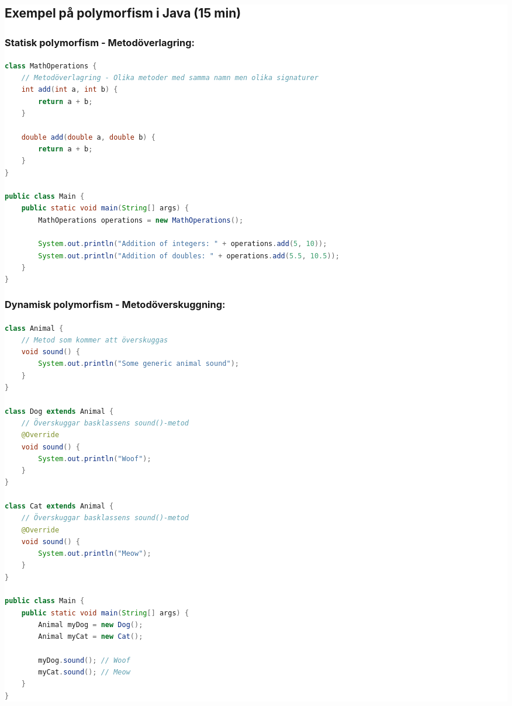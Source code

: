 ## Exempel på polymorfism i Java (15 min)

### Statisk polymorfism - Metodöverlagring:

```java
class MathOperations {
    // Metodöverlagring - Olika metoder med samma namn men olika signaturer
    int add(int a, int b) {
        return a + b;
    }

    double add(double a, double b) {
        return a + b;
    }
}

public class Main {
    public static void main(String[] args) {
        MathOperations operations = new MathOperations();

        System.out.println("Addition of integers: " + operations.add(5, 10));
        System.out.println("Addition of doubles: " + operations.add(5.5, 10.5));
    }
}
```

### Dynamisk polymorfism - Metodöverskuggning:

```java
class Animal {
    // Metod som kommer att överskuggas
    void sound() {
        System.out.println("Some generic animal sound");
    }
}

class Dog extends Animal {
    // Överskuggar basklassens sound()-metod
    @Override
    void sound() {
        System.out.println("Woof");
    }
}

class Cat extends Animal {
    // Överskuggar basklassens sound()-metod
    @Override
    void sound() {
        System.out.println("Meow");
    }
}

public class Main {
    public static void main(String[] args) {
        Animal myDog = new Dog();
        Animal myCat = new Cat();

        myDog.sound(); // Woof
        myCat.sound(); // Meow
    }
}
```
